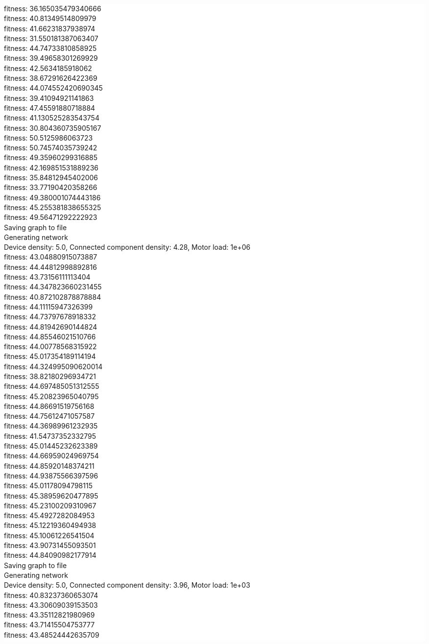 fitness: 36.165035479340666  
fitness: 40.81349514809979  
fitness: 41.66231837938974  
fitness: 31.550181387063407  
fitness: 44.74733810858925  
fitness: 39.49658301269929  
fitness: 42.5634185918062  
fitness: 38.67291626422369  
fitness: 44.074552420690345  
fitness: 39.41094921141863  
fitness: 47.45591880718884  
fitness: 41.130525283543754  
fitness: 30.804360735905167  
fitness: 50.5125986063723  
fitness: 50.74574035739242  
fitness: 49.35960299316885  
fitness: 42.169851531889236  
fitness: 35.84812945402006  
fitness: 33.77190420358266  
fitness: 49.380001074443186  
fitness: 45.255381838655325  
fitness: 49.56471292222923  
Saving graph to file  
Generating network  
Device density: 5.0, Connected component density: 4.28, Motor load: 1e+06  
fitness: 43.04880915073887  
fitness: 44.44812998892816  
fitness: 43.73156111113404  
fitness: 44.347823660231455  
fitness: 40.872102878878884  
fitness: 44.11115947326399  
fitness: 44.73797678918332  
fitness: 44.81942690144824  
fitness: 44.85546021510766  
fitness: 44.00778568315922  
fitness: 45.017354189114194  
fitness: 44.324995090620014  
fitness: 38.82180296934721  
fitness: 44.697485051312555  
fitness: 45.20823965040795  
fitness: 44.86691519756168  
fitness: 44.75612471057587  
fitness: 44.36989961232935  
fitness: 41.54737352332795  
fitness: 45.01445232623389  
fitness: 44.66959024969754  
fitness: 44.85920148374211  
fitness: 44.93875566397596  
fitness: 45.01178094798115  
fitness: 45.38959620477895  
fitness: 45.23100209310967  
fitness: 45.4927282084953  
fitness: 45.12219360494938  
fitness: 45.10061226541504  
fitness: 43.90731455093501  
fitness: 44.84090982177914  
Saving graph to file  
Generating network  
Device density: 5.0, Connected component density: 3.96, Motor load: 1e+03  
fitness: 40.83237360653074  
fitness: 43.30609039153503  
fitness: 43.35112821980969  
fitness: 43.71415504753777  
fitness: 43.48524442635709  